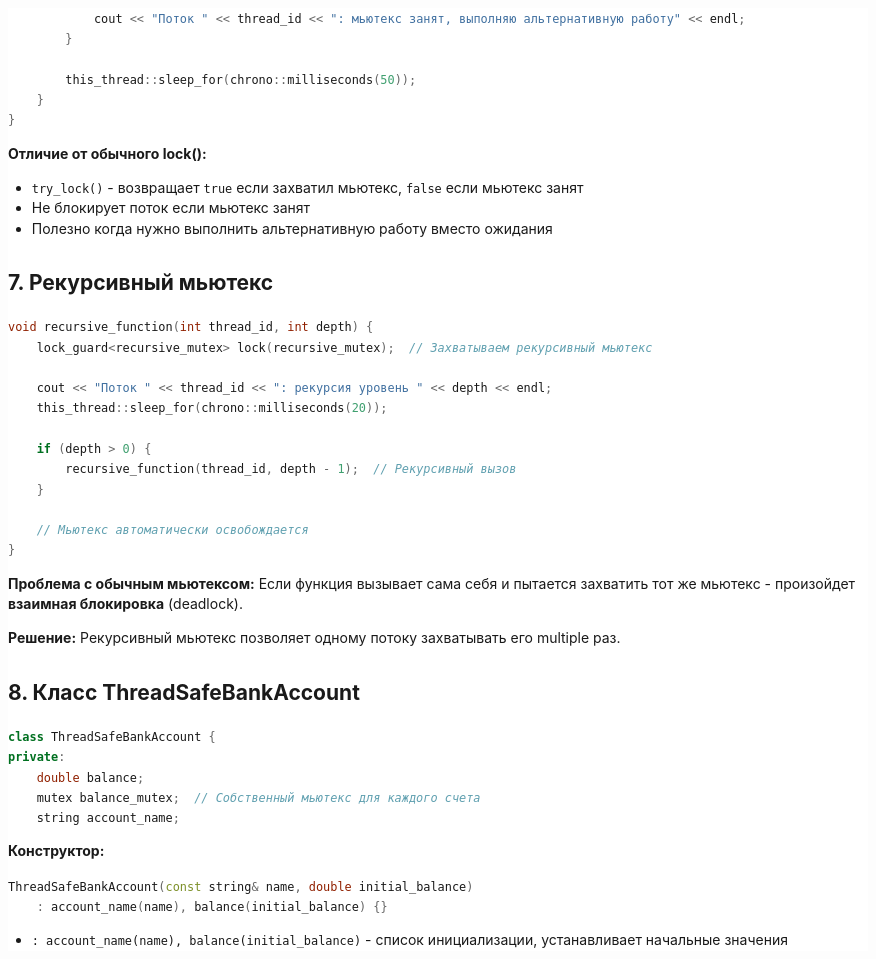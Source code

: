 ```cpp
            cout << "Поток " << thread_id << ": мьютекс занят, выполняю альтернативную работу" << endl;
        }
        
        this_thread::sleep_for(chrono::milliseconds(50));
    }
}
```

**Отличие от обычного lock():**
- `try_lock()` - возвращает `true` если захватил мьютекс, `false` если мьютекс занят
- Не блокирует поток если мьютекс занят
- Полезно когда нужно выполнить альтернативную работу вместо ожидания

## 7. Рекурсивный мьютекс

```cpp
void recursive_function(int thread_id, int depth) {
    lock_guard<recursive_mutex> lock(recursive_mutex);  // Захватываем рекурсивный мьютекс
    
    cout << "Поток " << thread_id << ": рекурсия уровень " << depth << endl;
    this_thread::sleep_for(chrono::milliseconds(20));
    
    if (depth > 0) {
        recursive_function(thread_id, depth - 1);  // Рекурсивный вызов
    }
    
    // Мьютекс автоматически освобождается
}
```

**Проблема с обычным мьютексом:**
Если функция вызывает сама себя и пытается захватить тот же мьютекс - произойдет **взаимная блокировка** (deadlock).

**Решение:** Рекурсивный мьютекс позволяет одному потоку захватывать его multiple раз.

## 8. Класс ThreadSafeBankAccount

```cpp
class ThreadSafeBankAccount {
private:
    double balance;
    mutex balance_mutex;  // Собственный мьютекс для каждого счета
    string account_name;
```

**Конструктор:**
```cpp
ThreadSafeBankAccount(const string& name, double initial_balance) 
    : account_name(name), balance(initial_balance) {}
```
- `: account_name(name), balance(initial_balance)` - список инициализации, устанавливает начальные значения
